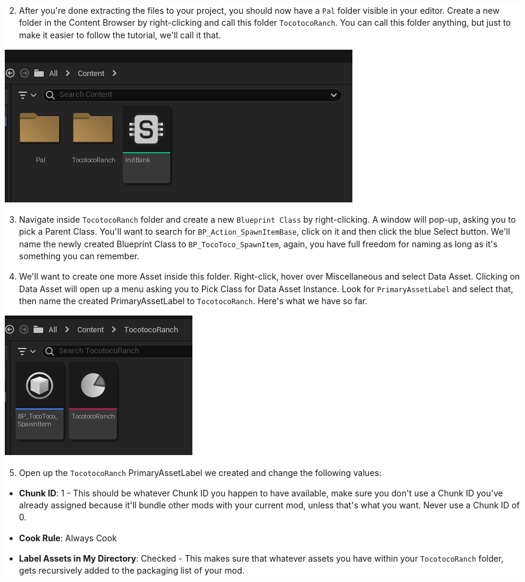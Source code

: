 2. After you're done extracting the files to your project, you should now have a `Pal` folder visible in your editor. Create a new folder in the Content Browser by right-clicking and call this folder `TocotocoRanch`. You can call this folder anything, but just to make it easier to follow the tutorial, we'll call it that.

![TocotocoRanch folder within Content Browser](assets/tutorial1/Editor_Folder_Structure.png)

3. Navigate inside `TocotocoRanch` folder and create a new `Blueprint Class` by right-clicking. A window will pop-up, asking you to pick a Parent Class. You'll want to search for `BP_Action_SpawnItemBase`, click on it and then click the blue Select button. We'll name the newly created Blueprint Class to `BP_TocoToco_SpawnItem`, again, you have full freedom for naming as long as it's something you can remember.

4. We'll want to create one more Asset inside this folder. Right-click, hover over Miscellaneous and select Data Asset. Clicking on Data Asset will open up a menu asking you to Pick Class for Data Asset Instance. Look for `PrimaryAssetLabel` and select that, then name the created PrimaryAssetLabel to `TocotocoRanch`. Here's what we have so far.

![Picture showcasing PrimaryAssetLabel and BP_TocoToco_SpawnItem](assets/tutorial1/Assets.png)

5. Open up the `TocotocoRanch` PrimaryAssetLabel we created and change the following values:

- **Chunk ID**: 1 - This should be whatever Chunk ID you happen to have available, make sure you don't use a Chunk ID you've already assigned because it'll bundle other mods with your current mod, unless that's what you want. Never use a Chunk ID of 0.

- **Cook Rule**: Always Cook

- **Label Assets in My Directory**: Checked - This makes sure that whatever assets you have within your `TocotocoRanch` folder, gets recursively added to the packaging list of your mod.
